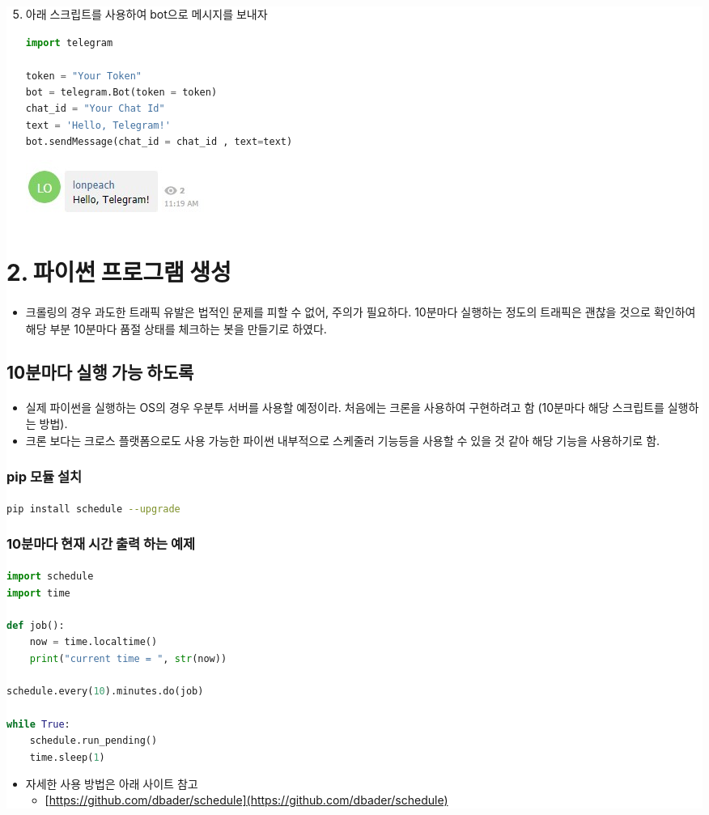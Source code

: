 5. 아래 스크립트를 사용하여 bot으로 메시지를 보내자

    ```python
    import telegram

    token = "Your Token"
    bot = telegram.Bot(token = token)
    chat_id = "Your Chat Id"
    text = 'Hello, Telegram!'
    bot.sendMessage(chat_id = chat_id , text=text)
    ```

    ![Hello Telegram](/img/in-post/python/2021-02-13_112114.jpg)

# 2. 파이썬 프로그램 생성

- 크롤링의 경우 과도한 트래픽 유발은 법적인 문제를 피할 수 없어, 주의가 필요하다. 10분마다 실행하는 정도의 트래픽은 괜찮을 것으로 확인하여 해당 부분 10분마다 품절 상태를 체크하는 봇을 만들기로 하였다.

## 10분마다 실행 가능 하도록

- 실제 파이썬을 실행하는 OS의 경우 우분투 서버를 사용할 예정이라. 처음에는 크론을 사용하여 구현하려고 함 (10분마다 해당 스크립트를 실행하는 방법).
- 크론 보다는 크로스 플랫폼으로도 사용 가능한 파이썬 내부적으로 스케줄러 기능등을 사용할 수 있을 것 같아 해당 기능을 사용하기로 함.

### pip 모듈 설치

```bash
pip install schedule --upgrade
```

### 10분마다 현재 시간 출력 하는 예제

```python
import schedule
import time

def job():
    now = time.localtime()
    print("current time = ", str(now))

schedule.every(10).minutes.do(job)

while True:
    schedule.run_pending()
    time.sleep(1)
```

- 자세한 사용 방법은 아래 사이트 참고
    - [https://github.com/dbader/schedule](https://github.com/dbader/schedule)

